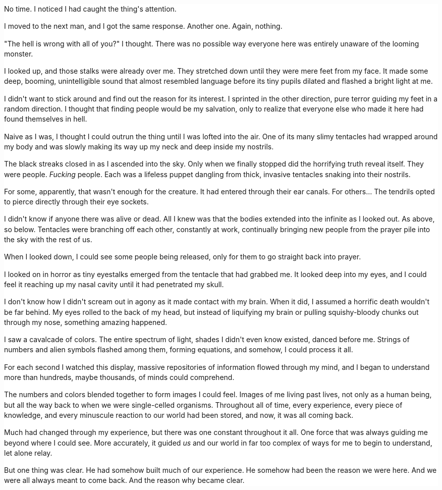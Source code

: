 No time. I noticed I had caught the thing's attention.

I moved to the next man, and I got the same response. Another one. Again, nothing.

"The hell is wrong with all of you?" I thought. There was no possible way everyone here was entirely unaware of the looming monster.

I looked up, and those stalks were already over me. They stretched down until they were mere feet from my face. It made some deep, booming, unintelligible sound that almost resembled language before its tiny pupils dilated and flashed a bright light at me.

I didn't want to stick around and find out the reason for its interest. I sprinted in the other direction, pure terror guiding my feet in a random direction. I thought that finding people would be my salvation, only to realize that everyone else who made it here had found themselves in hell.

Naive as I was, I thought I could outrun the thing until I was lofted into the air. One of its many slimy tentacles had wrapped around my body and was slowly making its way up my neck and deep inside my nostrils.

The black streaks closed in as I ascended into the sky. Only when we finally stopped did the horrifying truth reveal itself. They were people. *Fucking* people. Each was a lifeless puppet dangling from thick, invasive tentacles snaking into their nostrils.

For some, apparently, that wasn't enough for the creature. It had entered through their ear canals. For others… The tendrils opted to pierce directly through their eye sockets.

I didn't know if anyone there was alive or dead. All I knew was that the bodies extended into the infinite as I looked out. As above, so below. Tentacles were branching off each other, constantly at work, continually bringing new people from the prayer pile into the sky with the rest of us.

When I looked down, I could see some people being released, only for them to go straight back into prayer.

I looked on in horror as tiny eyestalks emerged from the tentacle that had grabbed me. It looked deep into my eyes, and I could feel it reaching up my nasal cavity until it had penetrated my skull.

I don't know how I didn't scream out in agony as it made contact with my brain. When it did, I assumed a horrific death wouldn't be far behind. My eyes rolled to the back of my head, but instead of liquifying my brain or pulling squishy-bloody chunks out through my nose, something amazing happened.

I saw a cavalcade of colors. The entire spectrum of light, shades I didn't even know existed, danced before me. Strings of numbers and alien symbols flashed among them, forming equations, and somehow, I could process it all.

For each second I watched this display, massive repositories of information flowed through my mind, and I began to understand more than hundreds, maybe thousands, of minds could comprehend.

The numbers and colors blended together to form images I could feel. Images of me living past lives, not only as a human being, but all the way back to when we were single-celled organisms. Throughout all of time, every experience, every piece of knowledge, and every minuscule reaction to our world had been stored, and now, it was all coming back.

Much had changed through my experience, but there was one constant throughout it all. One force that was always guiding me beyond where I could see. More accurately, it guided *us* and our world in far too complex of ways for me to begin to understand, let alone relay.

But one thing was clear. He had somehow built much of our experience. He somehow had been the reason we were here. And we were all always meant to come back. And the reason why became clear.
